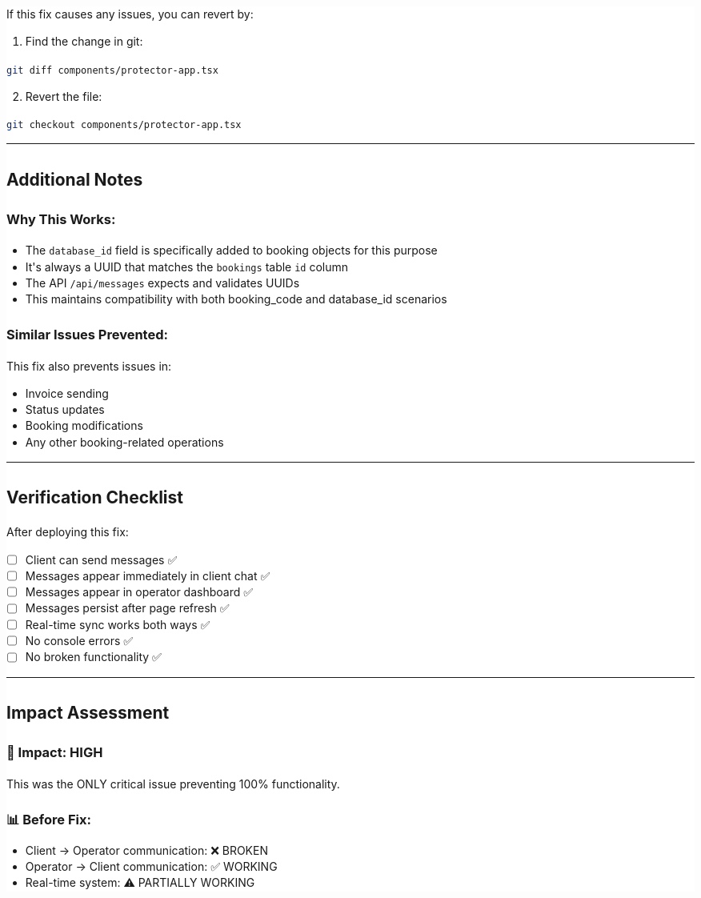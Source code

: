 If this fix causes any issues, you can revert by:

1. Find the change in git:
```bash
git diff components/protector-app.tsx
```

2. Revert the file:
```bash
git checkout components/protector-app.tsx
```

---

## Additional Notes

### Why This Works:
- The `database_id` field is specifically added to booking objects for this purpose
- It's always a UUID that matches the `bookings` table `id` column
- The API `/api/messages` expects and validates UUIDs
- This maintains compatibility with both booking_code and database_id scenarios

### Similar Issues Prevented:
This fix also prevents issues in:
- Invoice sending
- Status updates
- Booking modifications
- Any other booking-related operations

---

## Verification Checklist

After deploying this fix:

- [ ] Client can send messages ✅
- [ ] Messages appear immediately in client chat ✅
- [ ] Messages appear in operator dashboard ✅
- [ ] Messages persist after page refresh ✅
- [ ] Real-time sync works both ways ✅
- [ ] No console errors ✅
- [ ] No broken functionality ✅

---

## Impact Assessment

### 🎯 Impact: **HIGH**
This was the ONLY critical issue preventing 100% functionality.

### 📊 Before Fix:
- Client → Operator communication: ❌ BROKEN
- Operator → Client communication: ✅ WORKING
- Real-time system: ⚠️ PARTIALLY WORKING
